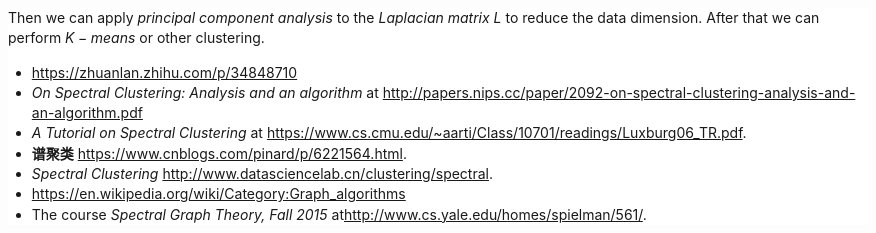 Then we can apply *principal component analysis* to the *Laplacian matrix* $L$ to reduce the data dimension. After that we can perform $K-means$ or other clustering.

* https://zhuanlan.zhihu.com/p/34848710
* *On Spectral Clustering: Analysis and an algorithm* at <http://papers.nips.cc/paper/2092-on-spectral-clustering-analysis-and-an-algorithm.pdf>
* *A Tutorial on Spectral Clustering* at <https://www.cs.cmu.edu/~aarti/Class/10701/readings/Luxburg06_TR.pdf>.
* **谱聚类** <https://www.cnblogs.com/pinard/p/6221564.html>.
* *Spectral Clustering* <http://www.datasciencelab.cn/clustering/spectral>.
* https://en.wikipedia.org/wiki/Category:Graph_algorithms
* The course *Spectral Graph Theory, Fall 2015* at<http://www.cs.yale.edu/homes/spielman/561/>.
